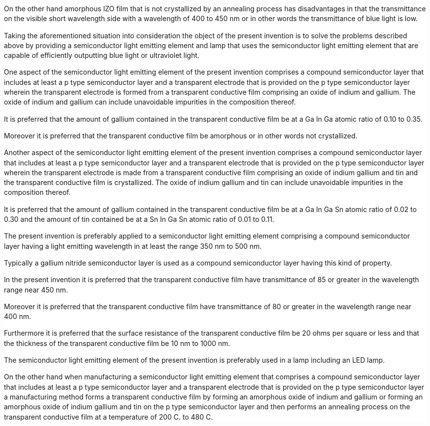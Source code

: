 On the other hand amorphous IZO film that is not crystallized by an annealing process has disadvantages in that the transmittance on the visible short wavelength side with a wavelength of 400 to 450 nm or in other words the transmittance of blue light is low.

Taking the aforementioned situation into consideration the object of the present invention is to solve the problems described above by providing a semiconductor light emitting element and lamp that uses the semiconductor light emitting element that are capable of efficiently outputting blue light or ultraviolet light.

One aspect of the semiconductor light emitting element of the present invention comprises a compound semiconductor layer that includes at least a p type semiconductor layer and a transparent electrode that is provided on the p type semiconductor layer wherein the transparent electrode is formed from a transparent conductive film comprising an oxide of indium and gallium. The oxide of indium and gallium can include unavoidable impurities in the composition thereof.

It is preferred that the amount of gallium contained in the transparent conductive film be at a Ga In Ga atomic ratio of 0.10 to 0.35.

Moreover it is preferred that the transparent conductive film be amorphous or in other words not crystallized.

Another aspect of the semiconductor light emitting element of the present invention comprises a compound semiconductor layer that includes at least a p type semiconductor layer and a transparent electrode that is provided on the p type semiconductor layer wherein the transparent electrode is made from a transparent conductive film comprising an oxide of indium gallium and tin and the transparent conductive film is crystallized. The oxide of indium gallium and tin can include unavoidable impurities in the composition thereof.

It is preferred that the amount of gallium contained in the transparent conductive film be at a Ga In Ga Sn atomic ratio of 0.02 to 0.30 and the amount of tin contained be at a Sn In Ga Sn atomic ratio of 0.01 to 0.11.

The present invention is preferably applied to a semiconductor light emitting element comprising a compound semiconductor layer having a light emitting wavelength in at least the range 350 nm to 500 nm.

Typically a gallium nitride semiconductor layer is used as a compound semiconductor layer having this kind of property.

In the present invention it is preferred that the transparent conductive film have transmittance of 85 or greater in the wavelength range near 450 nm.

Moreover it is preferred that the transparent conductive film have transmittance of 80 or greater in the wavelength range near 400 nm.

Furthermore it is preferred that the surface resistance of the transparent conductive film be 20 ohms per square or less and that the thickness of the transparent conductive film be 10 nm to 1000 nm.

The semiconductor light emitting element of the present invention is preferably used in a lamp including an LED lamp.

On the other hand when manufacturing a semiconductor light emitting element that comprises a compound semiconductor layer that includes at least a p type semiconductor layer and a transparent electrode that is provided on the p type semiconductor layer a manufacturing method forms a transparent conductive film by forming an amorphous oxide of indium and gallium or forming an amorphous oxide of indium gallium and tin on the p type semiconductor layer and then performs an annealing process on the transparent conductive film at a temperature of 200 C. to 480 C.

